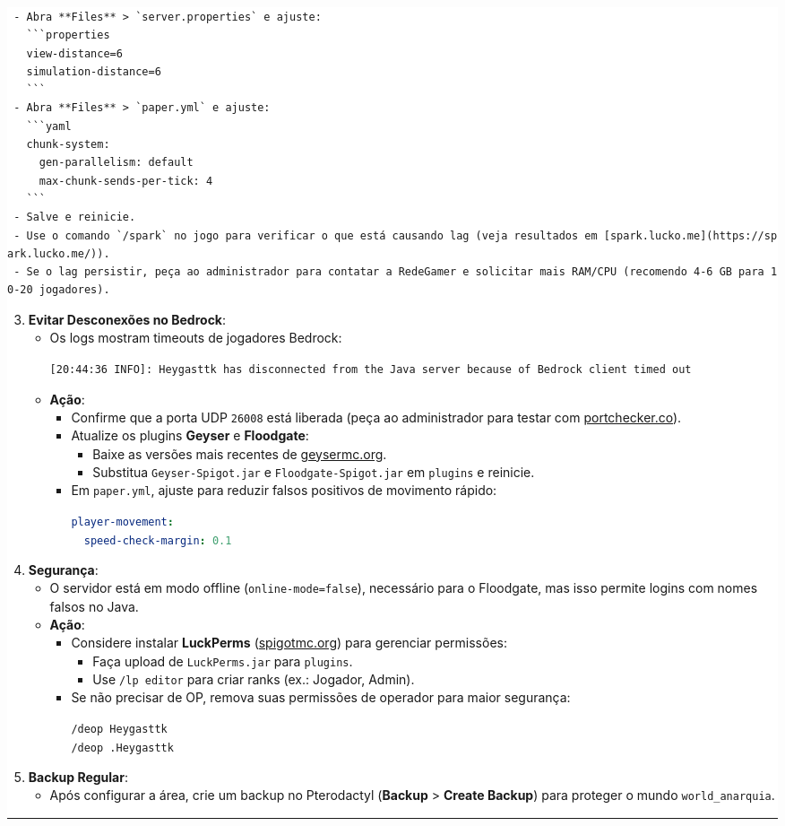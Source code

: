      - Abra **Files** > `server.properties` e ajuste:
       ```properties
       view-distance=6
       simulation-distance=6
       ```
     - Abra **Files** > `paper.yml` e ajuste:
       ```yaml
       chunk-system:
         gen-parallelism: default
         max-chunk-sends-per-tick: 4
       ```
     - Salve e reinicie.
     - Use o comando `/spark` no jogo para verificar o que está causando lag (veja resultados em [spark.lucko.me](https://spark.lucko.me/)).
     - Se o lag persistir, peça ao administrador para contatar a RedeGamer e solicitar mais RAM/CPU (recomendo 4-6 GB para 10-20 jogadores).
3. **Evitar Desconexões no Bedrock**:
   - Os logs mostram timeouts de jogadores Bedrock:
     ```
     [20:44:36 INFO]: Heygasttk has disconnected from the Java server because of Bedrock client timed out
     ```
   - **Ação**:
     - Confirme que a porta UDP `26008` está liberada (peça ao administrador para testar com [portchecker.co](https://portchecker.co)).
     - Atualize os plugins **Geyser** e **Floodgate**:
       - Baixe as versões mais recentes de [geysermc.org](https://geysermc.org).
       - Substitua `Geyser-Spigot.jar` e `Floodgate-Spigot.jar` em `plugins` e reinicie.
     - Em `paper.yml`, ajuste para reduzir falsos positivos de movimento rápido:
       ```yaml
       player-movement:
         speed-check-margin: 0.1
       ```
4. **Segurança**:
   - O servidor está em modo offline (`online-mode=false`), necessário para o Floodgate, mas isso permite logins com nomes falsos no Java.
   - **Ação**:
     - Considere instalar **LuckPerms** ([spigotmc.org](https://www.spigotmc.org/resources/luckperms.28140/)) para gerenciar permissões:
       - Faça upload de `LuckPerms.jar` para `plugins`.
       - Use `/lp editor` para criar ranks (ex.: Jogador, Admin).
     - Se não precisar de OP, remova suas permissões de operador para maior segurança:
       ```
       /deop Heygasttk
       /deop .Heygasttk
       ```
5. **Backup Regular**:
   - Após configurar a área, crie um backup no Pterodactyl (**Backup** > **Create Backup**) para proteger o mundo `world_anarquia`.

---
